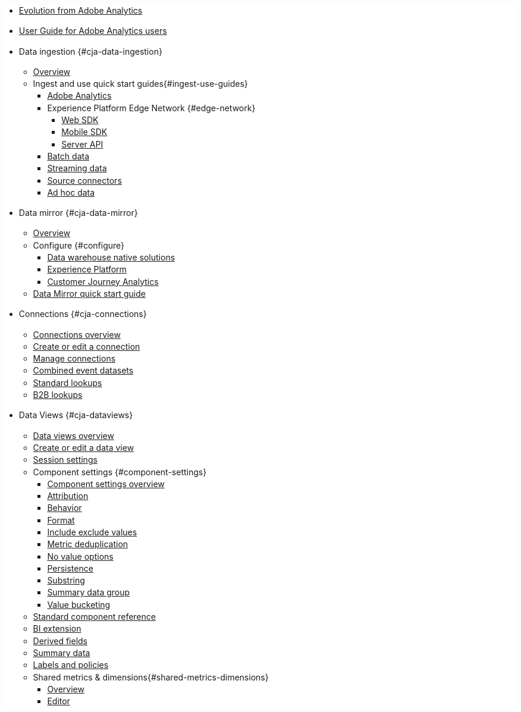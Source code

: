   + [Evolution from Adobe Analytics ](../getting-started/aa-to-cja.md)
  + [User Guide for Adobe Analytics users](../getting-started/aa-to-cja-user.md)

+ Data ingestion {#cja-data-ingestion}
  + [Overview](../data-ingestion/data-ingestion.md)
  + Ingest and use quick start guides{#ingest-use-guides}
    + [Adobe Analytics](../data-ingestion/analytics.md)
    + Experience Platform Edge Network {#edge-network}
      + [Web SDK](../data-ingestion/aepwebsdk.md)
      + [Mobile SDK](../data-ingestion/aepmobilesdk.md)
      + [Server API](../data-ingestion/serverapi.md)
    + [Batch data](../data-ingestion/batch.md)
    + [Streaming data](../data-ingestion/streaming.md)
    + [Source connectors](../data-ingestion/sources.md)
    + [Ad hoc data](/help/data-ingestion/adhoc.md)

+ Data mirror {#cja-data-mirror}
  + [Overview](/help/data-mirror/data-mirror.md)
  + Configure {#configure}
    + [Data warehouse native solutions](/help/data-mirror/datawarehouse.md)
    + [Experience Platform](/help/data-mirror/aep.md)
    + [Customer Journey Analytics](/help/data-mirror/cja.md)
  + [Data Mirror quick start guide](/help/data-mirror/model-based.md)

+ Connections {#cja-connections}
  + [Connections overview](../connections/overview.md)
  + [Create or edit a connection](../connections/create-connection.md)
  + [Manage connections](../connections/manage-connections.md)
  + [Combined event datasets](../connections/combined-dataset.md)
  + [Standard lookups](../connections/standard-lookups.md)
  + [B2B lookups](../connections/transform-datasets-b2b-lookups.md)

+ Data Views {#cja-dataviews}
  + [Data views overview](../data-views/data-views.md)
  + [Create or edit a data view](../data-views/create-dataview.md)
  + [Session settings](../data-views/session-settings.md)
  + Component settings {#component-settings}
    + [Component settings overview](../data-views/component-settings/overview.md)
    + [Attribution](../data-views/component-settings/attribution.md)
    + [Behavior](../data-views/component-settings/behavior.md)
    + [Format](../data-views/component-settings/format.md)
    + [Include exclude values](../data-views/component-settings/include-exclude-values.md)
    + [Metric deduplication](../data-views/component-settings/metric-deduplication.md)
    + [No value options](../data-views/component-settings/no-value-options.md)
    + [Persistence](../data-views/component-settings/persistence.md)
    + [Substring](../data-views/component-settings/substring.md)
    + [Summary data group](../data-views/component-settings/summary-data-group.md)
    + [Value bucketing](../data-views/component-settings/value-bucketing.md)
  + [Standard component reference](../data-views/component-reference.md)
  + [BI extension](../data-views/bi-extension.md)
  + [Derived fields](../data-views/derived-fields/derived-fields.md)
  + [Summary data](../data-views/summary-data.md)
  + [Labels and policies](../data-views/data-governance.md)
  + Shared metrics & dimensions{#shared-metrics-dimensions}
    + [Overview](/help/data-views/shared-metrics-dimensions/smd-overview.md)
    + [Editor](/help/data-views/shared-metrics-dimensions/shared-component-editor.md)
